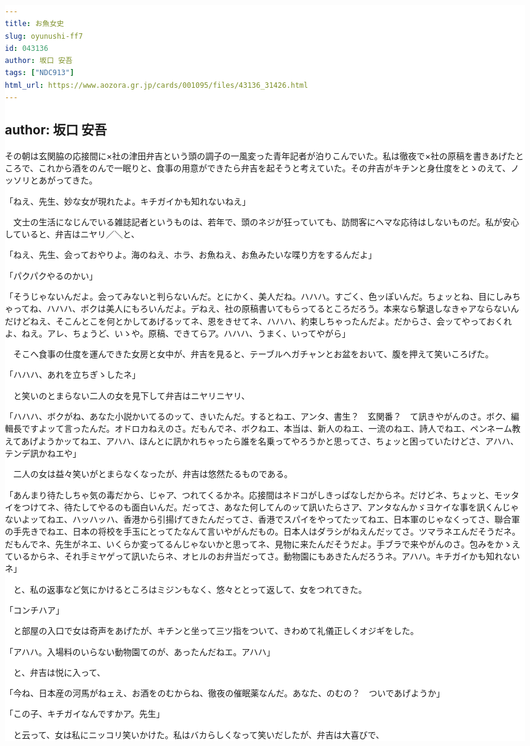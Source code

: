 ```yaml
---
title: お魚女史
slug: oyunushi-ff7
id: 043136
author: 坂口 安吾
tags: ["NDC913"]
html_url: https://www.aozora.gr.jp/cards/001095/files/43136_31426.html
---
```


## author: 坂口 安吾

その朝は玄関脇の応接間に×社の津田弁吉という頭の調子の一風変った青年記者が泊りこんでいた。私は徹夜で×社の原稿を書きあげたところで、これから酒をのんで一眠りと、食事の用意ができたら弁吉を起そうと考えていた。その弁吉がキチンと身仕度をとゝのえて、ノッソリとあがってきた。

「ねえ、先生、妙な女が現れたよ。キチガイかも知れないねえ」

　文士の生活になじんでいる雑誌記者というものは、若年で、頭のネジが狂っていても、訪問客にヘマな応待はしないものだ。私が安心していると、弁吉はニヤリ／＼と、

「ねえ、先生、会っておやりよ。海のねえ、ホラ、お魚ねえ、お魚みたいな喋り方をするんだよ」

「パクパクやるのかい」

「そうじゃないんだよ。会ってみないと判らないんだ。とにかく、美人だね。ハハハ。すごく、色ッぽいんだ。ちょッとね、目にしみちゃってね、ハハハ、ボクは美人にもろいんだよ。デねえ、社の原稿書いてもらってるところだろう。本来なら撃退しなきゃアならないんだけどねえ、そこんとこを何とかしてあげるッてネ、恩をきせてネ、ハハハ、約束しちゃったんだよ。だからさ、会ッてやっておくれよ、ねえ。アレ、ちょうど、いゝや。原稿、できてらア。ハハハ、うまく、いってやがら」

　そこへ食事の仕度を運んできた女房と女中が、弁吉を見ると、テーブルへガチャンとお盆をおいて、腹を押えて笑いころげた。

「ハハハ、あれを立ちぎゝしたネ」

　と笑いのとまらない二人の女を見下して弁吉はニヤリニヤリ、

「ハハハ、ボクがね、あなた小説かいてるのッて、きいたんだ。するとねエ、アンタ、書生？　玄関番？　て訊きやがんのさ。ボク、編輯長ですよッて言ったんだ。オドロカねえのさ。だもんでネ、ボクねエ、本当は、新人のねエ、一流のねエ、詩人でねエ、ペンネーム教えてあげようかッてねエ、アハハ、ほんとに訊かれちゃったら誰を名乗ってやろうかと思ってさ、ちょッと困っていたけどさ、アハハ、テンデ訊かねエや」

　二人の女は益々笑いがとまらなくなったが、弁吉は悠然たるものである。

「あんまり待たしちゃ気の毒だから、じゃア、つれてくるかネ。応接間はネドコがしきっぱなしだからネ。だけどネ、ちょッと、モッタイをつけてネ、待たしてやるのも面白いんだ。だってさ、あなた何してんのッて訊いたらさア、アンタなんかゞヨケイな事を訊くんじゃないよッてねエ、ハッハッハ、香港から引揚げてきたんだってさ、香港でスパイをやってたッてねエ、日本軍のじゃなくってさ、聯合軍の手先きでねエ、日本の将校を手玉にとってたなんて言いやがんだもの。日本人はダラシがねえんだッてさ。ツマラネエんだそうだネ。だもんでネ、先生がネエ、いくらか変ってるんじゃないかと思ってネ、見物に来たんだそうだよ。手ブラで来やがんのさ。包みをかゝえているからネ、それ手ミヤゲって訊いたらネ、オヒルのお弁当だってさ。動物園にもあきたんだろうネ。アハハ。キチガイかも知れないネ」

　と、私の返事など気にかけるところはミジンもなく、悠々ととって返して、女をつれてきた。

「コンチハア」

　と部屋の入口で女は奇声をあげたが、キチンと坐って三ツ指をついて、きわめて礼儀正しくオジギをした。

「アハハ。入場料のいらない動物園てのが、あったんだねエ。アハハ」

　と、弁吉は悦に入って、

「今ね、日本産の河馬がねェえ、お酒をのむからね、徹夜の催眠薬なんだ。あなた、のむの？　ついであげようか」

「この子、キチガイなんですかア。先生」

　と云って、女は私にニッコリ笑いかけた。私はバカらしくなって笑いだしたが、弁吉は大喜びで、
